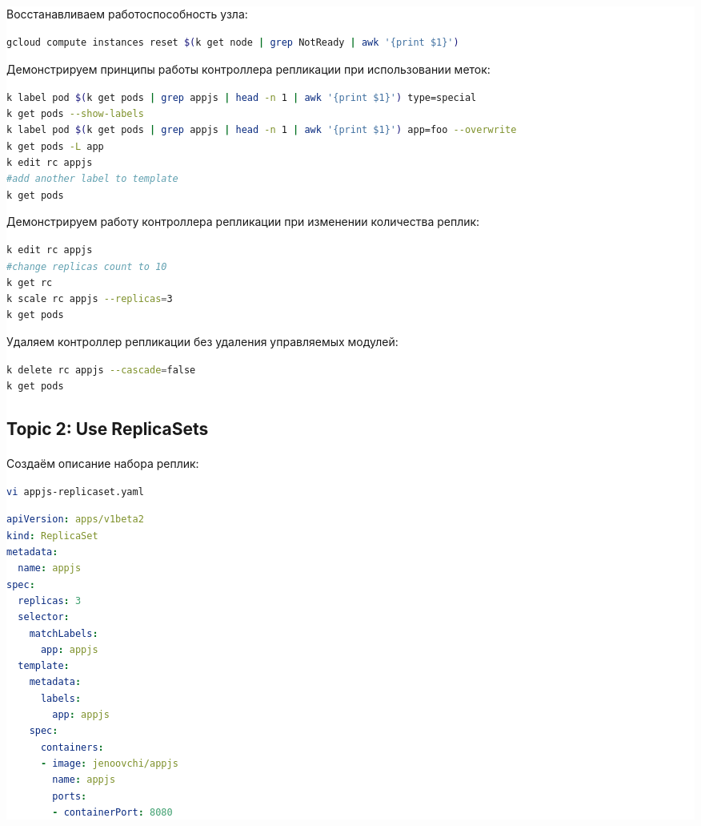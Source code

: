 Восстанавливаем работоспособность узла:
```bash
gcloud compute instances reset $(k get node | grep NotReady | awk '{print $1}')
```

Демонстрируем принципы работы контроллера репликации при использовании меток:
```bash
k label pod $(k get pods | grep appjs | head -n 1 | awk '{print $1}') type=special
k get pods --show-labels
k label pod $(k get pods | grep appjs | head -n 1 | awk '{print $1}') app=foo --overwrite
k get pods -L app
k edit rc appjs
#add another label to template
k get pods
```

Демонстрируем работу контроллера репликации при изменении количества реплик:
```bash
k edit rc appjs
#change replicas count to 10
k get rc
k scale rc appjs --replicas=3
k get pods
```

Удаляем контроллер репликации без удаления управляемых модулей:
```bash
k delete rc appjs --cascade=false
k get pods
```

## Topic 2: Use ReplicaSets

Создаём описание набора реплик:
```bash
vi appjs-replicaset.yaml
```

```yaml
apiVersion: apps/v1beta2
kind: ReplicaSet
metadata:
  name: appjs
spec:
  replicas: 3
  selector:
    matchLabels:
      app: appjs
  template:
    metadata:
      labels:
        app: appjs
    spec:
      containers:
      - image: jenoovchi/appjs
        name: appjs
        ports:
        - containerPort: 8080
```
